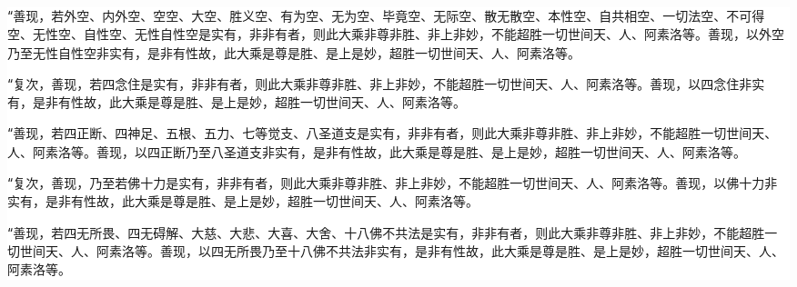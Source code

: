 “善现，若外空、内外空、空空、大空、胜义空、有为空、无为空、毕竟空、无际空、散无散空、本性空、自共相空、一切法空、不可得空、无性空、自性空、无性自性空是实有，非非有者，则此大乘非尊非胜、非上非妙，不能超胜一切世间天、人、阿素洛等。善现，以外空乃至无性自性空非实有，是非有性故，此大乘是尊是胜、是上是妙，超胜一切世间天、人、阿素洛等。

“复次，善现，若四念住是实有，非非有者，则此大乘非尊非胜、非上非妙，不能超胜一切世间天、人、阿素洛等。善现，以四念住非实有，是非有性故，此大乘是尊是胜、是上是妙，超胜一切世间天、人、阿素洛等。

“善现，若四正断、四神足、五根、五力、七等觉支、八圣道支是实有，非非有者，则此大乘非尊非胜、非上非妙，不能超胜一切世间天、人、阿素洛等。善现，以四正断乃至八圣道支非实有，是非有性故，此大乘是尊是胜、是上是妙，超胜一切世间天、人、阿素洛等。

“复次，善现，乃至若佛十力是实有，非非有者，则此大乘非尊非胜、非上非妙，不能超胜一切世间天、人、阿素洛等。善现，以佛十力非实有，是非有性故，此大乘是尊是胜、是上是妙，超胜一切世间天、人、阿素洛等。

“善现，若四无所畏、四无碍解、大慈、大悲、大喜、大舍、十八佛不共法是实有，非非有者，则此大乘非尊非胜、非上非妙，不能超胜一切世间天、人、阿素洛等。善现，以四无所畏乃至十八佛不共法非实有，是非有性故，此大乘是尊是胜、是上是妙，超胜一切世间天、人、阿素洛等。
